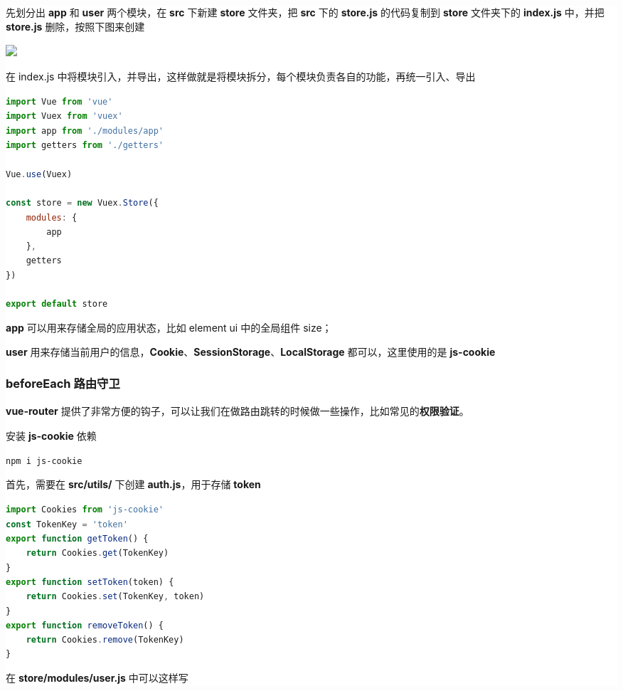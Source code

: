 先划分出 **app** 和 **user** 两个模块，在 **src** 下新建 **store** 文件夹，把 **src** 下的 **store.js** 的代码复制到 **store** 文件夹下的 **index.js** 中，并把 **store.js** 删除，按照下图来创建

![](https://raw.githubusercontent.com/ITxiaohao/blog-img/master/img/Vue/20190118203143.png)

在 index.js 中将模块引入，并导出，这样做就是将模块拆分，每个模块负责各自的功能，再统一引入、导出

```js
import Vue from 'vue'
import Vuex from 'vuex'
import app from './modules/app'
import getters from './getters'

Vue.use(Vuex)

const store = new Vuex.Store({
	modules: {
		app
	},
	getters
})

export default store
```

**app** 可以用来存储全局的应用状态，比如 element ui 中的全局组件 size；

**user** 用来存储当前用户的信息，**Cookie**、**SessionStorage**、**LocalStorage** 都可以，这里使用的是 **js-cookie**

### beforeEach 路由守卫

**vue-router** 提供了非常方便的钩子，可以让我们在做路由跳转的时候做一些操作，比如常见的**权限验证**。

安装 **js-cookie** 依赖

```bash
npm i js-cookie
```

首先，需要在 **src/utils/** 下创建 **auth.js**，用于存储 **token**

```js
import Cookies from 'js-cookie'
const TokenKey = 'token'
export function getToken() {
	return Cookies.get(TokenKey)
}
export function setToken(token) {
	return Cookies.set(TokenKey, token)
}
export function removeToken() {
	return Cookies.remove(TokenKey)
}
```

在 **store/modules/user.js** 中可以这样写
